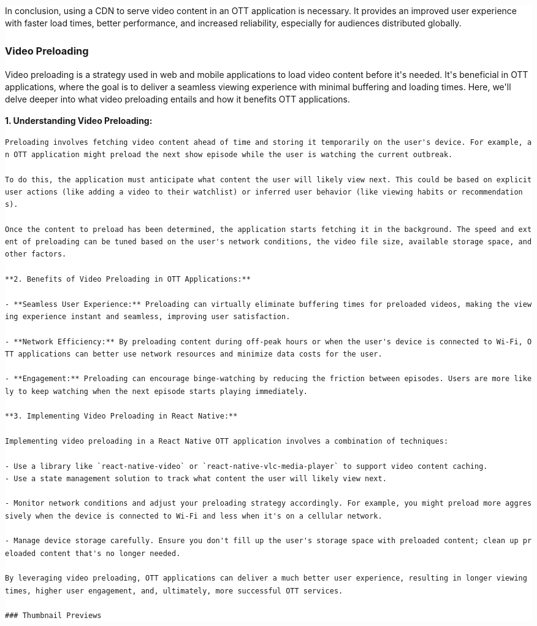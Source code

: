 In conclusion, using a CDN to serve video content in an OTT application is necessary. It provides an improved user experience with faster load times, better performance, and increased reliability, especially for audiences distributed globally.

### Video Preloading

Video preloading is a strategy used in web and mobile applications to load video content before it's needed. It's beneficial in OTT applications, where the goal is to deliver a seamless viewing experience with minimal buffering and loading times. Here, we'll delve deeper into what video preloading entails and how it benefits OTT applications.

**1. Understanding Video Preloading:**

    Preloading involves fetching video content ahead of time and storing it temporarily on the user's device. For example, an OTT application might preload the next show episode while the user is watching the current outbreak.

    To do this, the application must anticipate what content the user will likely view next. This could be based on explicit user actions (like adding a video to their watchlist) or inferred user behavior (like viewing habits or recommendations).

    Once the content to preload has been determined, the application starts fetching it in the background. The speed and extent of preloading can be tuned based on the user's network conditions, the video file size, available storage space, and other factors.

    **2. Benefits of Video Preloading in OTT Applications:**

    - **Seamless User Experience:** Preloading can virtually eliminate buffering times for preloaded videos, making the viewing experience instant and seamless, improving user satisfaction.

    - **Network Efficiency:** By preloading content during off-peak hours or when the user's device is connected to Wi-Fi, OTT applications can better use network resources and minimize data costs for the user.

    - **Engagement:** Preloading can encourage binge-watching by reducing the friction between episodes. Users are more likely to keep watching when the next episode starts playing immediately.

    **3. Implementing Video Preloading in React Native:**

    Implementing video preloading in a React Native OTT application involves a combination of techniques:

    - Use a library like `react-native-video` or `react-native-vlc-media-player` to support video content caching.
    - Use a state management solution to track what content the user will likely view next.

    - Monitor network conditions and adjust your preloading strategy accordingly. For example, you might preload more aggressively when the device is connected to Wi-Fi and less when it's on a cellular network.

    - Manage device storage carefully. Ensure you don't fill up the user's storage space with preloaded content; clean up preloaded content that's no longer needed.

    By leveraging video preloading, OTT applications can deliver a much better user experience, resulting in longer viewing times, higher user engagement, and, ultimately, more successful OTT services.

    ### Thumbnail Previews
